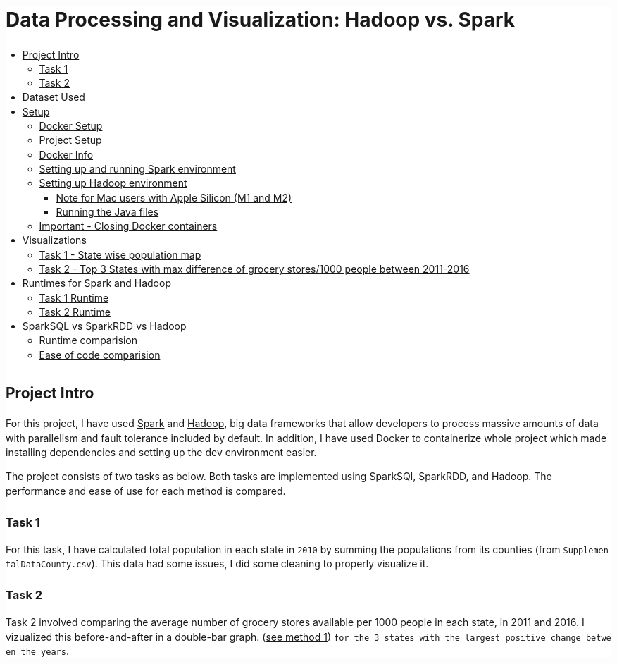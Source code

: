 # Data Processing and Visualization: Hadoop vs. Spark

- [Project Intro](#project-intro)
  - [Task 1](#task-1)
  - [Task 2](#task-2)
- [Dataset Used](dataset-used)
- [Setup](#setup)
    - [Docker Setup](#docker-setup)
    - [Project Setup](#project-setup)
    - [Docker Info](#docker-info)
    - [Setting up and running Spark environment](#setting-up-and-running-spark-environment)
    - [Setting up Hadoop environment](#setting-up-hadoop-environment)
      - [Note for Mac users with Apple Silicon (M1 and M2)](#note-for-mac-users-with-apple-silicon-m1-and-m2)
      - [Running the Java files](#running-the-java-files)
    - [Important - Closing Docker containers](#important---closing-docker-containers)
- [Visualizations](#visualizations)
  - [Task 1 - State wise population map](#Task-1---State-wise-population-map)
  - [Task 2 - Top 3 States with max difference of grocery stores/1000 people between 2011-2016](#Task-2---Top-3-States-with-max-difference-of-grocery-stores/1000-people-between-2011-2016)
- [Runtimes for Spark and Hadoop](#runtimes-for-Spark-and-Hadoop)
  - [Task 1 Runtime](#task-1-runtime)
  - [Task 2 Runtime](#task-2-runtime)
- [SparkSQL vs SparkRDD vs Hadoop](#SparkSQL-vs-SparkRDD-vs-Hadoop)
  - [Runtime comparision](#Runtime-comparision)
  - [Ease of code comparision](#Ease-of-code-comparision)
    
    

## Project Intro

For this project, I have used [Spark](https://spark.apache.org/) and
[Hadoop](https://hadoop.apache.org/), big data frameworks that allow developers
to process massive amounts of data with parallelism and fault tolerance included
by default. In addition, I have used [Docker](https://www.docker.com/) to containerize
whole project which made installing dependencies and setting up the dev environment easier.

The project consists of two tasks as below. Both tasks are implemented using SparkSQl, SparkRDD, 
and Hadoop. The performance and ease of use for each method is compared.

### Task 1

For this task, I have calculated total population in each state in `2010` by summing the populations 
from its counties (from `SupplementalDataCounty.csv`). This data had some issues, I did some
cleaning to properly visualize it.

### Task 2

Task 2 involved comparing the average number of grocery stores available per 1000 people in each state, 
in 2011 and 2016. I vizualized this before-and-after in a double-bar graph.
([see method 1](https://www.geeksforgeeks.org/plot-multiple-columns-of-pandas-dataframe-on-bar-chart-with-matplotlib/))
`for the 3 states with the largest positive change between the years`.
